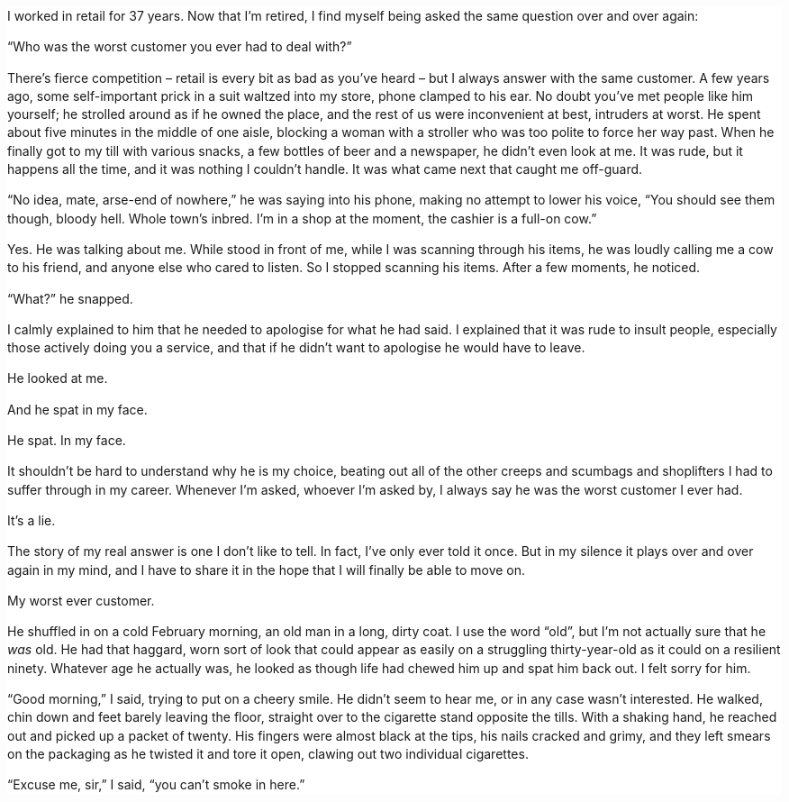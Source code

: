 I worked in retail for 37 years. Now that I’m retired, I find myself being asked the same question over and over again:

“Who was the worst customer you ever had to deal with?”

There’s fierce competition – retail is every bit as bad as you’ve heard – but I always answer with the same customer. A few years ago, some self-important prick in a suit waltzed into my store, phone clamped to his ear. No doubt you’ve met people like him yourself; he strolled around as if he owned the place, and the rest of us were inconvenient at best, intruders at worst. He spent about five minutes in the middle of one aisle, blocking a woman with a stroller who was too polite to force her way past. When he finally got to my till with various snacks, a few bottles of beer and a newspaper, he didn’t even look at me. It was rude, but it happens all the time, and it was nothing I couldn’t handle. It was what came next that caught me off-guard.

“No idea, mate, arse-end of nowhere,” he was saying into his phone, making no attempt to lower his voice, “You should see them though, bloody hell. Whole town’s inbred. I’m in a shop at the moment, the cashier is a full-on cow.”

Yes. He was talking about me. While stood in front of me, while I was scanning through his items, he was loudly calling me a cow to his friend, and anyone else who cared to listen. So I stopped scanning his items. After a few moments, he noticed.

“What?” he snapped.

I calmly explained to him that he needed to apologise for what he had said. I explained that it was rude to insult people, especially those actively doing you a service, and that if he didn’t want to apologise he would have to leave.

He looked at me.

And he spat in my face.

He spat. In my face.

It shouldn’t be hard to understand why he is my choice, beating out all of the other creeps and scumbags and shoplifters I had to suffer through in my career. Whenever I’m asked, whoever I’m asked by, I always say he was the worst customer I ever had.

It’s a lie.

The story of my real answer is one I don’t like to tell. In fact, I’ve only ever told it once. But in my silence it plays over and over again in my mind, and I have to share it in the hope that I will finally be able to move on.

My worst ever customer.

He shuffled in on a cold February morning, an old man in a long, dirty coat. I use the word “old”, but I’m not actually sure that he *was* old. He had that haggard, worn sort of look that could appear as easily on a struggling thirty-year-old as it could on a resilient ninety. Whatever age he actually was, he looked as though life had chewed him up and spat him back out. I felt sorry for him.

“Good morning,” I said, trying to put on a cheery smile. He didn’t seem to hear me, or in any case wasn’t interested. He walked, chin down and feet barely leaving the floor, straight over to the cigarette stand opposite the tills. With a shaking hand, he reached out and picked up a packet of twenty. His fingers were almost black at the tips, his nails cracked and grimy, and they left smears on the packaging as he twisted it and tore it open, clawing out two individual cigarettes.

“Excuse me, sir,” I said, “you can’t smoke in here.”

